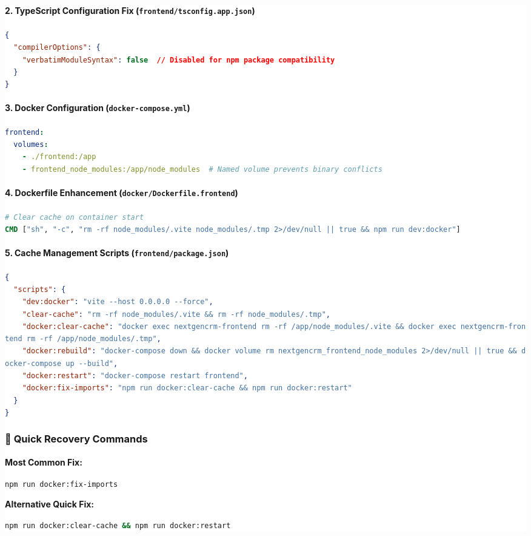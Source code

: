 #### 2. **TypeScript Configuration Fix** (`frontend/tsconfig.app.json`)
```json
{
  "compilerOptions": {
    "verbatimModuleSyntax": false  // Disabled for npm package compatibility
  }
}
```

#### 3. **Docker Configuration** (`docker-compose.yml`)
```yaml
frontend:
  volumes:
    - ./frontend:/app
    - frontend_node_modules:/app/node_modules  # Named volume prevents binary conflicts
```

#### 4. **Dockerfile Enhancement** (`docker/Dockerfile.frontend`)
```dockerfile
# Clear cache on container start
CMD ["sh", "-c", "rm -rf node_modules/.vite node_modules/.tmp 2>/dev/null || true && npm run dev:docker"]
```

#### 5. **Cache Management Scripts** (`frontend/package.json`)
```json
{
  "scripts": {
    "dev:docker": "vite --host 0.0.0.0 --force",
    "clear-cache": "rm -rf node_modules/.vite && rm -rf node_modules/.tmp",
    "docker:clear-cache": "docker exec nextgencrm-frontend rm -rf /app/node_modules/.vite && docker exec nextgencrm-frontend rm -rf /app/node_modules/.tmp",
    "docker:rebuild": "docker-compose down && docker volume rm nextgencrm_frontend_node_modules 2>/dev/null || true && docker-compose up --build",
    "docker:restart": "docker-compose restart frontend",
    "docker:fix-imports": "npm run docker:clear-cache && npm run docker:restart"
  }
}
```

### 🚀 **Quick Recovery Commands**

**Most Common Fix:**
```bash
npm run docker:fix-imports
```

**Alternative Quick Fix:**
```bash
npm run docker:clear-cache && npm run docker:restart
```
